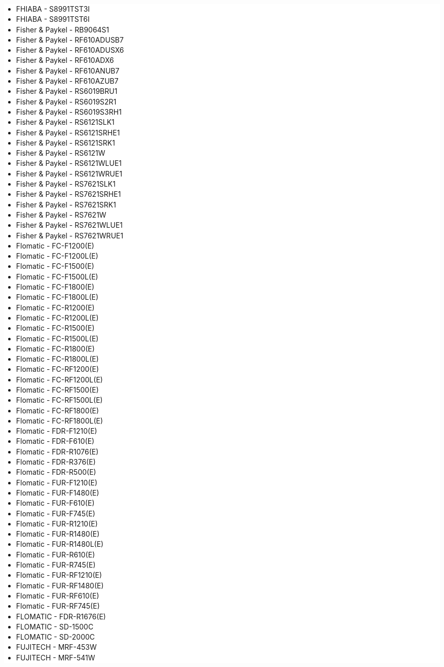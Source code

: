 - FHIABA - S8991TST3I
- FHIABA - S8991TST6I
- Fisher & Paykel - RB9064S1
- Fisher & Paykel - RF610ADUSB7
- Fisher & Paykel - RF610ADUSX6
- Fisher & Paykel - RF610ADX6
- Fisher & Paykel - RF610ANUB7
- Fisher & Paykel - RF610AZUB7
- Fisher & Paykel - RS6019BRU1
- Fisher & Paykel - RS6019S2R1
- Fisher & Paykel - RS6019S3RH1
- Fisher & Paykel - RS6121SLK1
- Fisher & Paykel - RS6121SRHE1
- Fisher & Paykel - RS6121SRK1
- Fisher & Paykel - RS6121W
- Fisher & Paykel - RS6121WLUE1
- Fisher & Paykel - RS6121WRUE1
- Fisher & Paykel - RS7621SLK1
- Fisher & Paykel - RS7621SRHE1
- Fisher & Paykel - RS7621SRK1
- Fisher & Paykel - RS7621W
- Fisher & Paykel - RS7621WLUE1
- Fisher & Paykel - RS7621WRUE1
- Flomatic  - FC-F1200(E)
- Flomatic  - FC-F1200L(E)
- Flomatic  - FC-F1500(E)
- Flomatic  - FC-F1500L(E)
- Flomatic  - FC-F1800(E)
- Flomatic  - FC-F1800L(E)
- Flomatic  - FC-R1200(E)
- Flomatic  - FC-R1200L(E)
- Flomatic  - FC-R1500(E)
- Flomatic  - FC-R1500L(E)
- Flomatic  - FC-R1800(E)
- Flomatic  - FC-R1800L(E)
- Flomatic  - FC-RF1200(E)
- Flomatic  - FC-RF1200L(E)
- Flomatic  - FC-RF1500(E)
- Flomatic  - FC-RF1500L(E)
- Flomatic  - FC-RF1800(E)
- Flomatic  - FC-RF1800L(E)
- Flomatic  - FDR-F1210(E)
- Flomatic  - FDR-F610(E)
- Flomatic  - FDR-R1076(E)
- Flomatic  - FDR-R376(E)
- Flomatic  - FDR-R500(E)
- Flomatic  - FUR-F1210(E)
- Flomatic  - FUR-F1480(E)
- Flomatic  - FUR-F610(E)
- Flomatic  - FUR-F745(E)
- Flomatic  - FUR-R1210(E)
- Flomatic  - FUR-R1480(E)
- Flomatic  - FUR-R1480L(E)
- Flomatic  - FUR-R610(E)
- Flomatic  - FUR-R745(E)
- Flomatic  - FUR-RF1210(E)
- Flomatic  - FUR-RF1480(E)
- Flomatic  - FUR-RF610(E)
- Flomatic  - FUR-RF745(E)
- FLOMATIC - FDR-R1676(E)
- FLOMATIC - SD-1500C
- FLOMATIC - SD-2000C
- FUJITECH - MRF-453W
- FUJITECH - MRF-541W